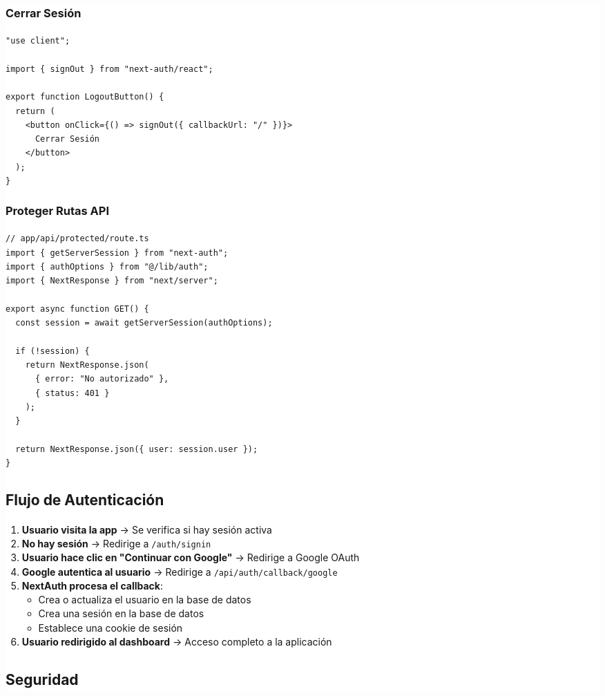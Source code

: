 ### Cerrar Sesión

```tsx
"use client";

import { signOut } from "next-auth/react";

export function LogoutButton() {
  return (
    <button onClick={() => signOut({ callbackUrl: "/" })}>
      Cerrar Sesión
    </button>
  );
}
```

### Proteger Rutas API

```tsx
// app/api/protected/route.ts
import { getServerSession } from "next-auth";
import { authOptions } from "@/lib/auth";
import { NextResponse } from "next/server";

export async function GET() {
  const session = await getServerSession(authOptions);

  if (!session) {
    return NextResponse.json(
      { error: "No autorizado" },
      { status: 401 }
    );
  }

  return NextResponse.json({ user: session.user });
}
```

## Flujo de Autenticación

1. **Usuario visita la app** → Se verifica si hay sesión activa
2. **No hay sesión** → Redirige a `/auth/signin`
3. **Usuario hace clic en "Continuar con Google"** → Redirige a Google OAuth
4. **Google autentica al usuario** → Redirige a `/api/auth/callback/google`
5. **NextAuth procesa el callback**:
   - Crea o actualiza el usuario en la base de datos
   - Crea una sesión en la base de datos
   - Establece una cookie de sesión
6. **Usuario redirigido al dashboard** → Acceso completo a la aplicación

## Seguridad
